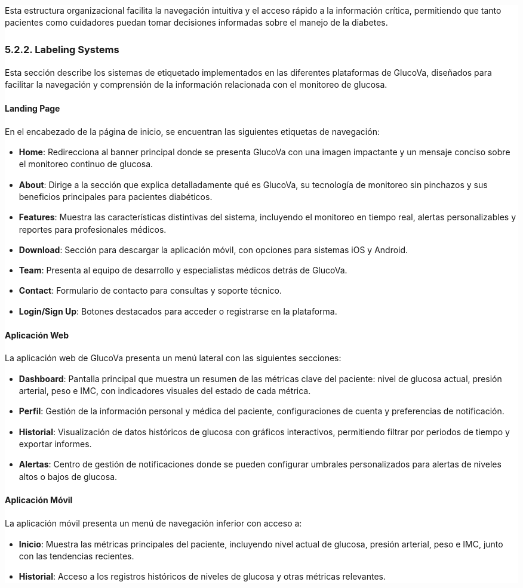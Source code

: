 Esta estructura organizacional facilita la navegación intuitiva y el acceso rápido a la información crítica, permitiendo que tanto pacientes como cuidadores puedan tomar decisiones informadas sobre el manejo de la diabetes.

### 5.2.2. Labeling Systems

Esta sección describe los sistemas de etiquetado implementados en las diferentes plataformas de GlucoVa, diseñados para facilitar la navegación y comprensión de la información relacionada con el monitoreo de glucosa.

#### Landing Page

En el encabezado de la página de inicio, se encuentran las siguientes etiquetas de navegación:

- **Home**: Redirecciona al banner principal donde se presenta GlucoVa con una imagen impactante y un mensaje conciso sobre el monitoreo continuo de glucosa.

- **About**: Dirige a la sección que explica detalladamente qué es GlucoVa, su tecnología de monitoreo sin pinchazos y sus beneficios principales para pacientes diabéticos.

- **Features**: Muestra las características distintivas del sistema, incluyendo el monitoreo en tiempo real, alertas personalizables y reportes para profesionales médicos.

- **Download**: Sección para descargar la aplicación móvil, con opciones para sistemas iOS y Android.

- **Team**: Presenta al equipo de desarrollo y especialistas médicos detrás de GlucoVa.

- **Contact**: Formulario de contacto para consultas y soporte técnico.

- **Login/Sign Up**: Botones destacados para acceder o registrarse en la plataforma.

#### Aplicación Web

La aplicación web de GlucoVa presenta un menú lateral con las siguientes secciones:

- **Dashboard**: Pantalla principal que muestra un resumen de las métricas clave del paciente: nivel de glucosa actual, presión arterial, peso e IMC, con indicadores visuales del estado de cada métrica.

- **Perfil**: Gestión de la información personal y médica del paciente, configuraciones de cuenta y preferencias de notificación.

- **Historial**: Visualización de datos históricos de glucosa con gráficos interactivos, permitiendo filtrar por periodos de tiempo y exportar informes.

- **Alertas**: Centro de gestión de notificaciones donde se pueden configurar umbrales personalizados para alertas de niveles altos o bajos de glucosa.

#### Aplicación Móvil

La aplicación móvil presenta un menú de navegación inferior con acceso a:

- **Inicio**: Muestra las métricas principales del paciente, incluyendo nivel actual de glucosa, presión arterial, peso e IMC, junto con las tendencias recientes.

- **Historial**: Acceso a los registros históricos de niveles de glucosa y otras métricas relevantes.
